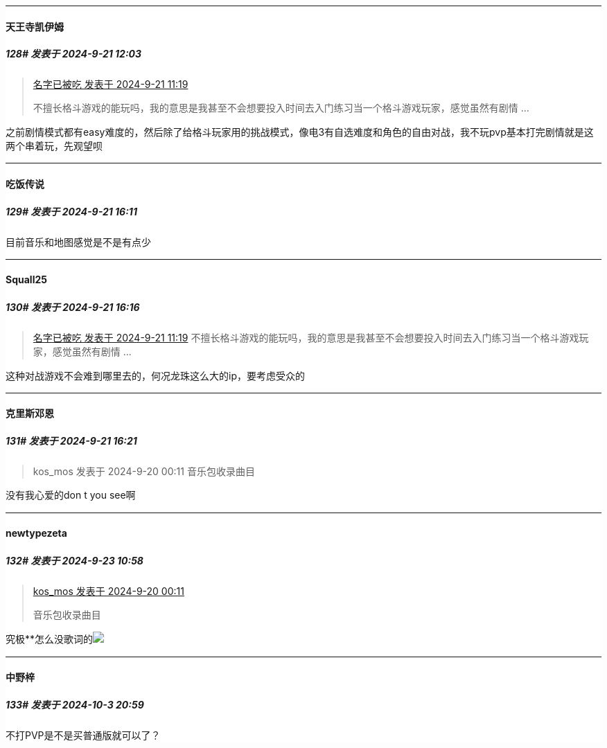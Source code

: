 *****

####  天王寺凯伊姆  
##### 128#       发表于 2024-9-21 12:03

<blockquote><a href="httphttps://bbs.saraba1st.com/2b/forum.php?mod=redirect&amp;goto=findpost&amp;pid=66263340&amp;ptid=2163362" target="_blank">名字已被吃 发表于 2024-9-21 11:19</a>

不擅长格斗游戏的能玩吗，我的意思是我甚至不会想要投入时间去入门练习当一个格斗游戏玩家，感觉虽然有剧情 ...</blockquote>
之前剧情模式都有easy难度的，然后除了给格斗玩家用的挑战模式，像电3有自选难度和角色的自由对战，我不玩pvp基本打完剧情就是这两个串着玩，先观望呗

*****

####  吃饭传说  
##### 129#       发表于 2024-9-21 16:11

目前音乐和地图感觉是不是有点少

*****

####  Squall25  
##### 130#       发表于 2024-9-21 16:16

<blockquote><a href="httphttps://bbs.saraba1st.com/2b/forum.php?mod=redirect&amp;goto=findpost&amp;pid=66263340&amp;ptid=2163362" target="_blank">名字已被吃 发表于 2024-9-21 11:19</a>
不擅长格斗游戏的能玩吗，我的意思是我甚至不会想要投入时间去入门练习当一个格斗游戏玩家，感觉虽然有剧情 ...</blockquote>
这种对战游戏不会难到哪里去的，何况龙珠这么大的ip，要考虑受众的

*****

####  克里斯邓恩  
##### 131#       发表于 2024-9-21 16:21

<blockquote>kos_mos 发表于 2024-9-20 00:11
音乐包收录曲目</blockquote>
没有我心爱的don t you see啊

*****

####  newtypezeta  
##### 132#       发表于 2024-9-23 10:58

<blockquote><a href="httphttps://bbs.saraba1st.com/2b/forum.php?mod=redirect&amp;goto=findpost&amp;pid=66251363&amp;ptid=2163362" target="_blank">kos_mos 发表于 2024-9-20 00:11</a>

音乐包收录曲目</blockquote>
究极**怎么没歌词的<img src="https://static.saraba1st.com/image/smiley/face2017/254.png" referrerpolicy="no-referrer">

*****

####  中野梓  
##### 133#       发表于 2024-10-3 20:59

不打PVP是不是买普通版就可以了？
